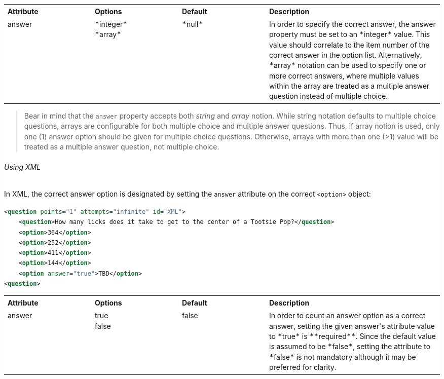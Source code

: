 <table cellpadding="2" cellspacing="2">
    <tr align="left">
        <th width="20%">Attribute</th>
        <th width="20%">Options</th>
        <th width="20%">Default</th>
        <th width="40%">Description</th>
    </tr>
    <tr valign="top">
        <td>answer</td>
        <td>*integer*<br>
            *array*</td>
        <td>*null*</td>
        <td>In order to specify the correct answer, the answer property must be set to an *integer* value. This value should correlate to the item number of the correct answer in the option list. Alternatively, *array* notation can be used to specify one or more correct answers, where multiple values within the array are treated as a multiple answer question instead of multiple choice.</td>
    </tr>
</table>
    
> Bear in mind that the `answer` property accepts both *string* and *array* notion. While string notation defaults to multiple choice questions, arrays are configurable for both multiple choice and multiple answer questions. Thus, if array notion is used, only one (1) answer option should be given for multiple choice questions. Otherwise, arrays with more than one (>1) value will be treated as a multiple answer question, not multiple choice.
    
###### Using XML
    
In XML, the correct answer option is designated by setting the `answer` attribute on the correct `<option>` object:

```xml
<question points="1" attempts="infinite" id="XML">
    <question>How many licks does it take to get to the center of a Tootsie Pop?</question>
    <option>364</option>
    <option>252</option>
    <option>411</option>
    <option>144</option>
    <option answer="true">TBD</option>
<question>
```

<table cellpadding="2" cellspacing="2">
    <tr align="left">
        <th width="20%">Attribute</th>
        <th width="20%">Options</th>
        <th width="20%">Default</th>
        <th width="40%">Description</th>
    </tr>
    <tr valign="top">
        <td>answer</td>
        <td>true<br>
            false</td>
        <td>false</td>
        <td>In order to count an answer option as a correct answer, setting the given answer's attribute value to *true* is **required**. Since the default value is assumed to be *false*, setting the attribute to *false* is not mandatory although it may be preferred for clarity.</td>
    </tr>
</table>
